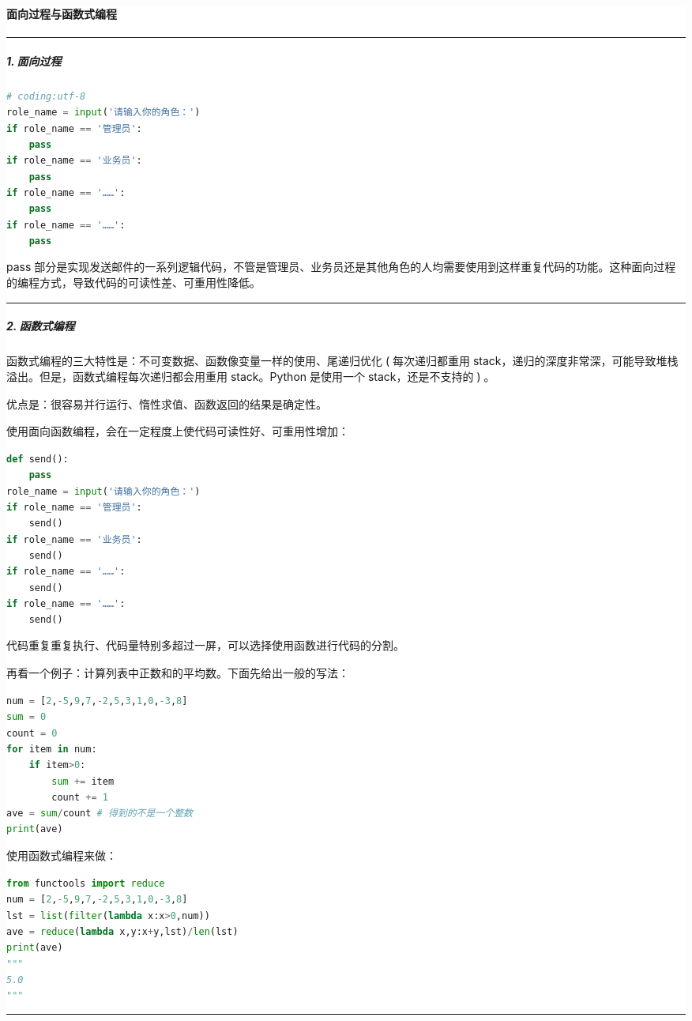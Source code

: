 #### 面向过程与函数式编程
<hr>

##### 1. 面向过程
```python
# coding:utf-8
role_name = input('请输入你的角色：')
if role_name == '管理员':
    pass
if role_name == '业务员':
    pass
if role_name == '……':
    pass
if role_name == '……':
    pass
```
pass 部分是实现发送邮件的一系列逻辑代码，不管是管理员、业务员还是其他角色的人均需要使用到这样重复代码的功能。这种面向过程的编程方式，导致代码的可读性差、可重用性降低。

<hr>

##### 2. 函数式编程
函数式编程的三大特性是：不可变数据、函数像变量一样的使用、尾递归优化 ( 每次递归都重用 stack，递归的深度非常深，可能导致堆栈溢出。但是，函数式编程每次递归都会用重用 stack。Python 是使用一个 stack，还是不支持的 ) 。

优点是：很容易并行运行、惰性求值、函数返回的结果是确定性。

使用面向函数编程，会在一定程度上使代码可读性好、可重用性增加：
```python
def send():
	pass
role_name = input('请输入你的角色：')
if role_name == '管理员':
    send()
if role_name == '业务员':
    send()
if role_name == '……':
    send()
if role_name == '……':
    send()
```
代码重复重复执行、代码量特别多超过一屏，可以选择使用函数进行代码的分割。

再看一个例子：计算列表中正数和的平均数。下面先给出一般的写法：
```python
num = [2,-5,9,7,-2,5,3,1,0,-3,8]
sum = 0
count = 0
for item in num:
    if item>0:
        sum += item
        count += 1
ave = sum/count # 得到的不是一个整数
print(ave)
```
使用函数式编程来做：
```python
from functools import reduce
num = [2,-5,9,7,-2,5,3,1,0,-3,8]
lst = list(filter(lambda x:x>0,num))
ave = reduce(lambda x,y:x+y,lst)/len(lst)
print(ave)
"""
5.0
"""
```
<hr>

